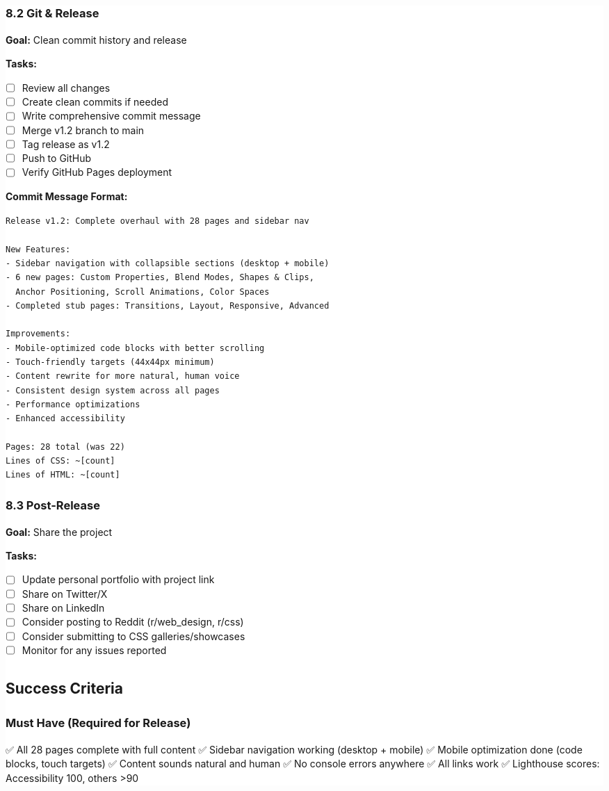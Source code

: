 ### 8.2 Git & Release
**Goal:** Clean commit history and release

**Tasks:**
- [ ] Review all changes
- [ ] Create clean commits if needed
- [ ] Write comprehensive commit message
- [ ] Merge v1.2 branch to main
- [ ] Tag release as v1.2
- [ ] Push to GitHub
- [ ] Verify GitHub Pages deployment

**Commit Message Format:**
```
Release v1.2: Complete overhaul with 28 pages and sidebar nav

New Features:
- Sidebar navigation with collapsible sections (desktop + mobile)
- 6 new pages: Custom Properties, Blend Modes, Shapes & Clips,
  Anchor Positioning, Scroll Animations, Color Spaces
- Completed stub pages: Transitions, Layout, Responsive, Advanced

Improvements:
- Mobile-optimized code blocks with better scrolling
- Touch-friendly targets (44x44px minimum)
- Content rewrite for more natural, human voice
- Consistent design system across all pages
- Performance optimizations
- Enhanced accessibility

Pages: 28 total (was 22)
Lines of CSS: ~[count]
Lines of HTML: ~[count]
```

### 8.3 Post-Release
**Goal:** Share the project

**Tasks:**
- [ ] Update personal portfolio with project link
- [ ] Share on Twitter/X
- [ ] Share on LinkedIn
- [ ] Consider posting to Reddit (r/web_design, r/css)
- [ ] Consider submitting to CSS galleries/showcases
- [ ] Monitor for any issues reported

## Success Criteria

### Must Have (Required for Release)
✅ All 28 pages complete with full content
✅ Sidebar navigation working (desktop + mobile)
✅ Mobile optimization done (code blocks, touch targets)
✅ Content sounds natural and human
✅ No console errors anywhere
✅ All links work
✅ Lighthouse scores: Accessibility 100, others >90
